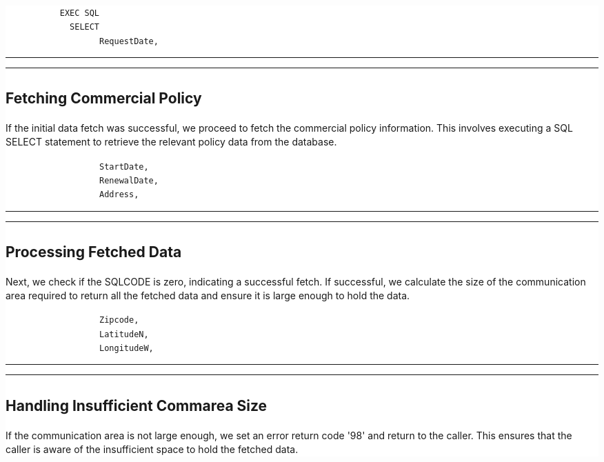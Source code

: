 ```cobol
           EXEC SQL
             SELECT
                   RequestDate,
```

---

</SwmSnippet>

<SwmSnippet path="/base/src/lgipdb01.cbl" line="95">

---

## Fetching Commercial Policy

If the initial data fetch was successful, we proceed to fetch the commercial policy information. This involves executing a SQL SELECT statement to retrieve the relevant policy data from the database.

```cobol
                   StartDate,
                   RenewalDate,
                   Address,
```

---

</SwmSnippet>

<SwmSnippet path="/base/src/lgipdb01.cbl" line="98">

---

## Processing Fetched Data

Next, we check if the SQLCODE is zero, indicating a successful fetch. If successful, we calculate the size of the communication area required to return all the fetched data and ensure it is large enough to hold the data.

```cobol
                   Zipcode,
                   LatitudeN,
                   LongitudeW,
```

---

</SwmSnippet>

<SwmSnippet path="/base/src/lgipdb01.cbl" line="101">

---

## Handling Insufficient Commarea Size

If the communication area is not large enough, we set an error return code '98' and return to the caller. This ensures that the caller is aware of the insufficient space to hold the fetched data.
